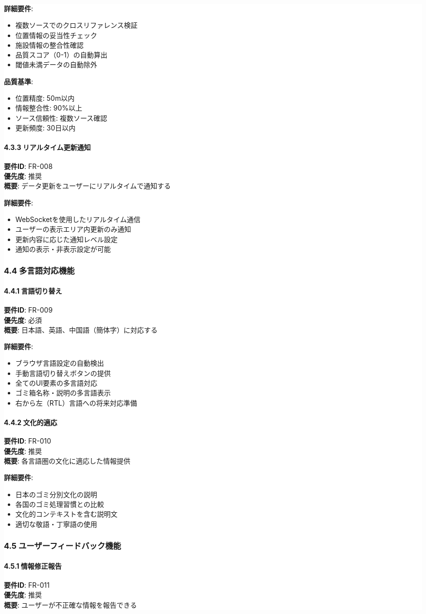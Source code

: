 **詳細要件**:
- 複数ソースでのクロスリファレンス検証
- 位置情報の妥当性チェック
- 施設情報の整合性確認
- 品質スコア（0-1）の自動算出
- 閾値未満データの自動除外

**品質基準**:
- 位置精度: 50m以内
- 情報整合性: 90%以上
- ソース信頼性: 複数ソース確認
- 更新頻度: 30日以内

#### 4.3.3 リアルタイム更新通知
**要件ID**: FR-008  
**優先度**: 推奨  
**概要**: データ更新をユーザーにリアルタイムで通知する

**詳細要件**:
- WebSocketを使用したリアルタイム通信
- ユーザーの表示エリア内更新のみ通知
- 更新内容に応じた通知レベル設定
- 通知の表示・非表示設定が可能

### 4.4 多言語対応機能

#### 4.4.1 言語切り替え
**要件ID**: FR-009  
**優先度**: 必須  
**概要**: 日本語、英語、中国語（簡体字）に対応する

**詳細要件**:
- ブラウザ言語設定の自動検出
- 手動言語切り替えボタンの提供
- 全てのUI要素の多言語対応
- ゴミ箱名称・説明の多言語表示
- 右から左（RTL）言語への将来対応準備

#### 4.4.2 文化的適応
**要件ID**: FR-010  
**優先度**: 推奨  
**概要**: 各言語圏の文化に適応した情報提供

**詳細要件**:
- 日本のゴミ分別文化の説明
- 各国のゴミ処理習慣との比較
- 文化的コンテキストを含む説明文
- 適切な敬語・丁寧語の使用

### 4.5 ユーザーフィードバック機能

#### 4.5.1 情報修正報告
**要件ID**: FR-011  
**優先度**: 推奨  
**概要**: ユーザーが不正確な情報を報告できる
